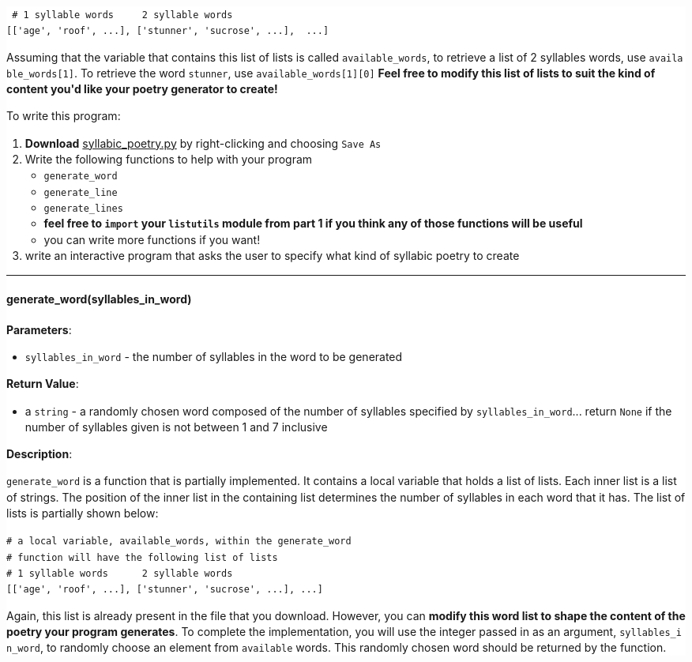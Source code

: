 <pre><code data-trim contenteditable> # 1 syllable words     2 syllable words
[['age', 'roof', ...], ['stunner', 'sucrose', ...],  ...]
</code></pre>

Assuming that the variable that contains this list of lists is called `available_words`, to retrieve a list of 2 syllables words, use `available_words[1]`. To retrieve the word `stunner`, use `available_words[1][0]` __Feel free to modify this list of lists to suit the kind of content you'd like your poetry generator to create!__

To write this program: 

1. __Download__ [syllabic_poetry.py](/csci-ga.1120-fall2017-001/assignments/hw04/syllabic_poetry.py) by right-clicking and choosing `Save As`
2. Write the following functions to help with your program
    * `generate_word`
    * `generate_line`
    * `generate_lines`
    * __feel free to `import` your `listutils` module from part 1 if you think any of those functions will be useful__
    * you can write more functions if you want!
3. write an interactive program that asks the user to specify what kind of syllabic poetry to create

<hr>

#### generate_word(syllables_in_word)

__Parameters__:

* `syllables_in_word` - the number of syllables in the word to be generated

__Return Value__:

* a `string` - a randomly chosen word composed of the number of syllables specified by `syllables_in_word`... return `None` if the number of syllables given is not between 1 and 7 inclusive

__Description__:

`generate_word` is a function that is partially implemented. It contains a local variable that holds a list of lists. Each inner list is a list of strings. The position of the inner list in the containing list determines the number of syllables in each word that it has. The list of lists is partially shown below:


<pre><code data-trim contenteditable># a local variable, available_words, within the generate_word 
# function will have the following list of lists
# 1 syllable words      2 syllable words          
[['age', 'roof', ...], ['stunner', 'sucrose', ...], ...]
</code></pre>

Again, this list is already present in the file that you download. However, you can __modify this word list to shape the content of the poetry your program generates__. To complete the implementation, you will use the integer passed in as an argument, `syllables_in_word`, to randomly choose an element from `available` words. This randomly chosen word should be returned by the function.
